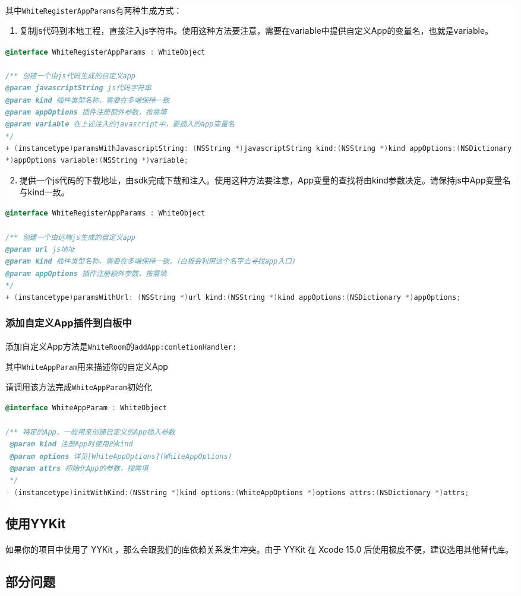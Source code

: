 其中`WhiteRegisterAppParams`有两种生成方式：
 1. 复制js代码到本地工程，直接注入js字符串。使用这种方法要注意，需要在variable中提供自定义App的变量名，也就是variable。
   
 ```Objective-C
 @interface WhiteRegisterAppParams : WhiteObject
 
/** 创建一个由js代码生成的自定义app
 @param javascriptString js代码字符串
 @param kind 插件类型名称，需要在多端保持一致
 @param appOptions 插件注册额外参数，按需填
 @param variable 在上述注入的javascript中，要插入的app变量名
 */
+ (instancetype)paramsWithJavascriptString: (NSString *)javascriptString kind:(NSString *)kind appOptions:(NSDictionary *)appOptions variable:(NSString *)variable;
 ```
 2. 提供一个js代码的下载地址，由sdk完成下载和注入。使用这种方法要注意，App变量的查找将由kind参数决定。请保持js中App变量名与kind一致。
   ```Objective-C
@interface WhiteRegisterAppParams : WhiteObject

/** 创建一个由远端js生成的自定义app
 @param url js地址
 @param kind 插件类型名称，需要在多端保持一致。（白板会利用这个名字去寻找app入口)
 @param appOptions 插件注册额外参数，按需填
 */
+ (instancetype)paramsWithUrl: (NSString *)url kind:(NSString *)kind appOptions:(NSDictionary *)appOptions;
   ```

### 添加自定义App插件到白板中

添加自定义App方法是`WhiteRoom`的`addApp:comletionHandler:`

其中`WhiteAppParam`用来描述你的自定义App

请调用该方法完成`WhiteAppParam`初始化

```Objective-C
@interface WhiteAppParam : WhiteObject

/** 特定的App，一般用来创建自定义的App插入参数
 @param kind 注册App时使用的kind
 @param options 详见[WhiteAppOptions](WhiteAppOptions)
 @param attrs 初始化App的参数，按需填
 */
- (instancetype)initWithKind:(NSString *)kind options:(WhiteAppOptions *)options attrs:(NSDictionary *)attrs;
```

## 使用YYKit

如果你的项目中使用了 YYKit ，那么会跟我们的库依赖关系发生冲突。由于 YYKit 在 Xcode 15.0 后使用极度不便，建议选用其他替代库。

## 部分问题
